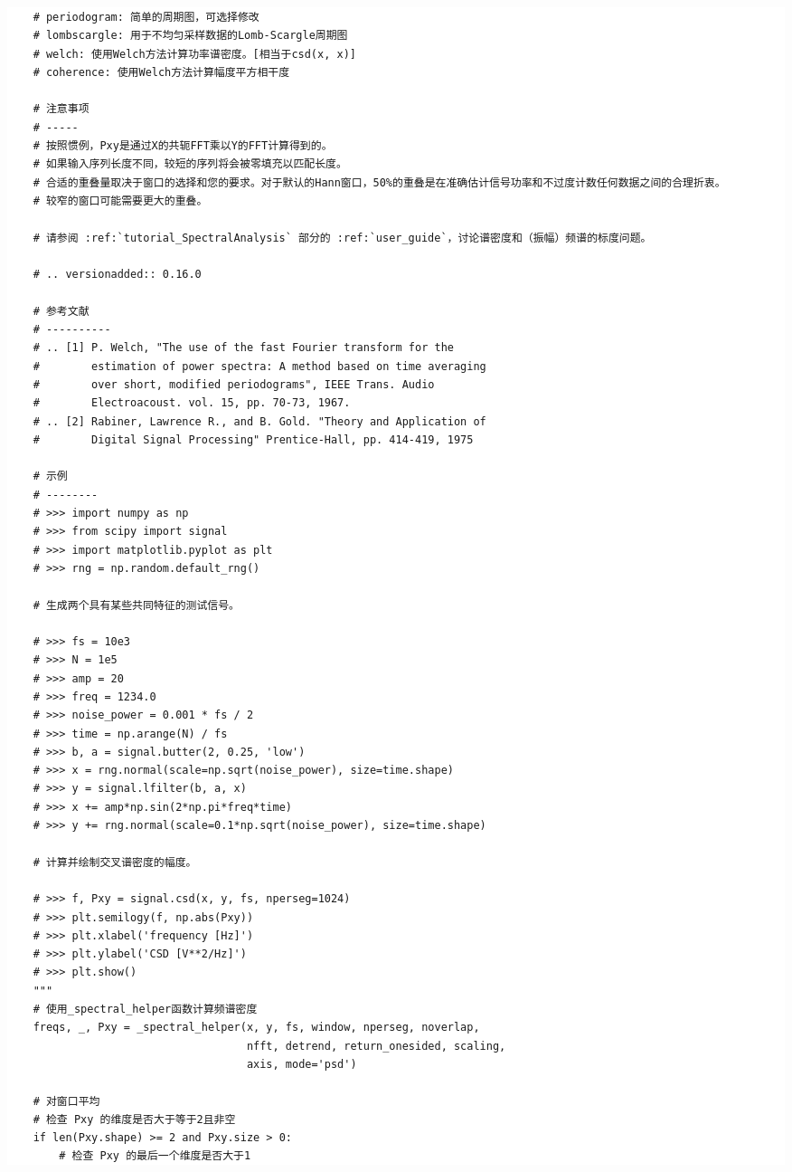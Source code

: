 ```
    # periodogram: 简单的周期图，可选择修改
    # lombscargle: 用于不均匀采样数据的Lomb-Scargle周期图
    # welch: 使用Welch方法计算功率谱密度。[相当于csd(x, x)]
    # coherence: 使用Welch方法计算幅度平方相干度

    # 注意事项
    # -----
    # 按照惯例，Pxy是通过X的共轭FFT乘以Y的FFT计算得到的。
    # 如果输入序列长度不同，较短的序列将会被零填充以匹配长度。
    # 合适的重叠量取决于窗口的选择和您的要求。对于默认的Hann窗口，50%的重叠是在准确估计信号功率和不过度计数任何数据之间的合理折衷。
    # 较窄的窗口可能需要更大的重叠。
    
    # 请参阅 :ref:`tutorial_SpectralAnalysis` 部分的 :ref:`user_guide`，讨论谱密度和（振幅）频谱的标度问题。

    # .. versionadded:: 0.16.0

    # 参考文献
    # ----------
    # .. [1] P. Welch, "The use of the fast Fourier transform for the
    #        estimation of power spectra: A method based on time averaging
    #        over short, modified periodograms", IEEE Trans. Audio
    #        Electroacoust. vol. 15, pp. 70-73, 1967.
    # .. [2] Rabiner, Lawrence R., and B. Gold. "Theory and Application of
    #        Digital Signal Processing" Prentice-Hall, pp. 414-419, 1975

    # 示例
    # --------
    # >>> import numpy as np
    # >>> from scipy import signal
    # >>> import matplotlib.pyplot as plt
    # >>> rng = np.random.default_rng()

    # 生成两个具有某些共同特征的测试信号。

    # >>> fs = 10e3
    # >>> N = 1e5
    # >>> amp = 20
    # >>> freq = 1234.0
    # >>> noise_power = 0.001 * fs / 2
    # >>> time = np.arange(N) / fs
    # >>> b, a = signal.butter(2, 0.25, 'low')
    # >>> x = rng.normal(scale=np.sqrt(noise_power), size=time.shape)
    # >>> y = signal.lfilter(b, a, x)
    # >>> x += amp*np.sin(2*np.pi*freq*time)
    # >>> y += rng.normal(scale=0.1*np.sqrt(noise_power), size=time.shape)

    # 计算并绘制交叉谱密度的幅度。

    # >>> f, Pxy = signal.csd(x, y, fs, nperseg=1024)
    # >>> plt.semilogy(f, np.abs(Pxy))
    # >>> plt.xlabel('frequency [Hz]')
    # >>> plt.ylabel('CSD [V**2/Hz]')
    # >>> plt.show()
    """
    # 使用_spectral_helper函数计算频谱密度
    freqs, _, Pxy = _spectral_helper(x, y, fs, window, nperseg, noverlap,
                                     nfft, detrend, return_onesided, scaling,
                                     axis, mode='psd')

    # 对窗口平均
    # 检查 Pxy 的维度是否大于等于2且非空
    if len(Pxy.shape) >= 2 and Pxy.size > 0:
        # 检查 Pxy 的最后一个维度是否大于1
```